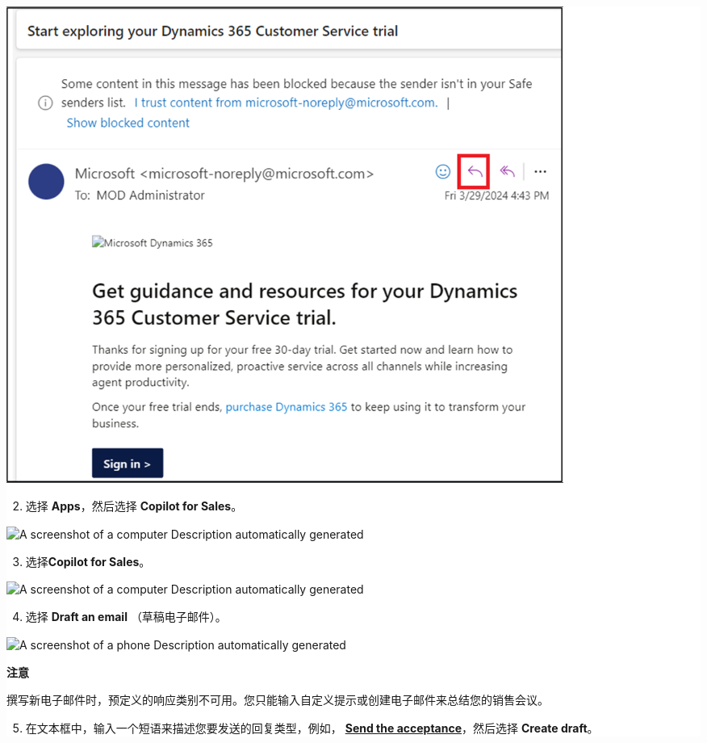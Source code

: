 ![](./media/image31.png)

2.  选择 **Apps**，然后选择 **Copilot for Sales**。

![A screenshot of a computer Description automatically
generated](./media/image32.png)

3.  选择**Copilot for Sales**。

![A screenshot of a computer Description automatically
generated](./media/image33.png)

4.  选择 **Draft an email** （草稿电子邮件）。

![A screenshot of a phone Description automatically
generated](./media/image34.png)

**注意**

撰写新电子邮件时，预定义的响应类别不可用。您只能输入自定义提示或创建电子邮件来总结您的销售会议。

5.  在文本框中，输入一个短语来描述您要发送的回复类型，例如， [**Send the
    acceptance**](urn:gd:lg:a:send-vm-keys)，然后选择 **Create draft**。
